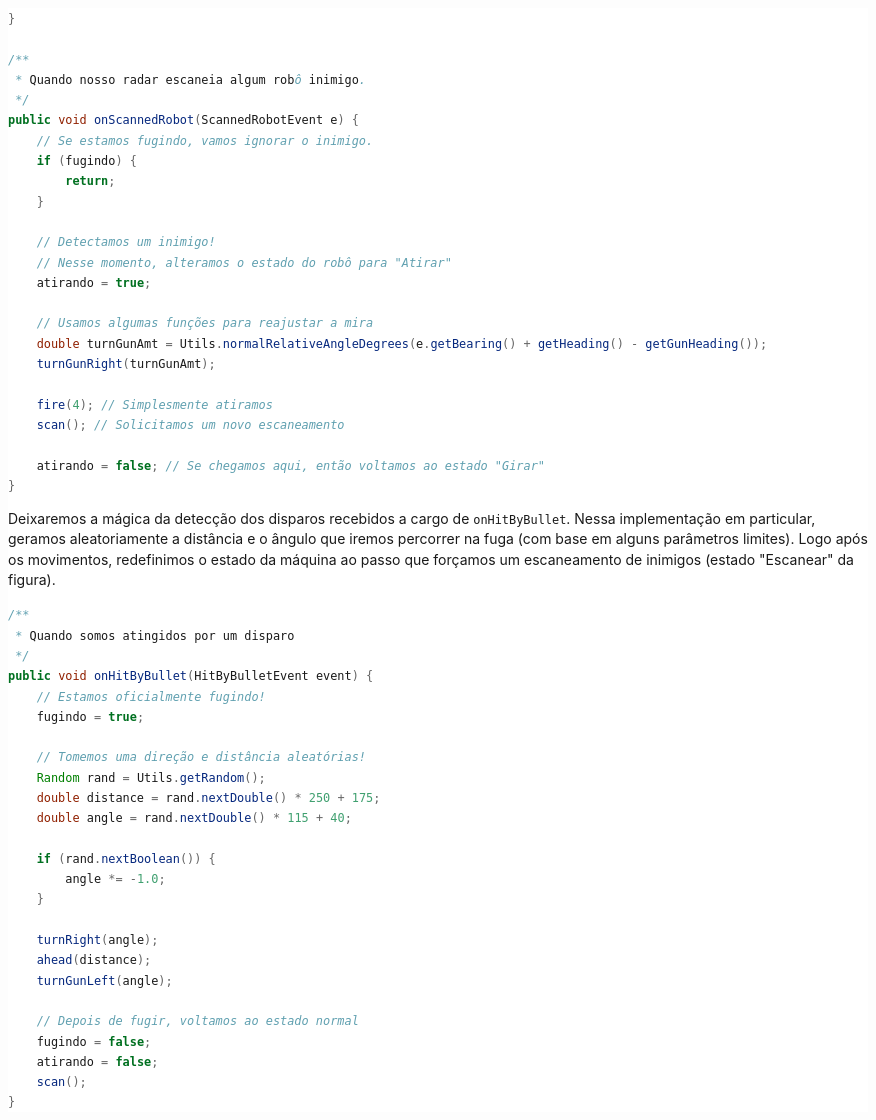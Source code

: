 ```java
}

/**
 * Quando nosso radar escaneia algum robô inimigo.
 */
public void onScannedRobot(ScannedRobotEvent e) {
	// Se estamos fugindo, vamos ignorar o inimigo.
	if (fugindo) {
		return;
	}

	// Detectamos um inimigo!
	// Nesse momento, alteramos o estado do robô para "Atirar"
	atirando = true;

	// Usamos algumas funções para reajustar a mira
	double turnGunAmt = Utils.normalRelativeAngleDegrees(e.getBearing() + getHeading() - getGunHeading());
	turnGunRight(turnGunAmt);

	fire(4); // Simplesmente atiramos
	scan(); // Solicitamos um novo escaneamento
	
	atirando = false; // Se chegamos aqui, então voltamos ao estado "Girar"
}
```

Deixaremos a mágica da detecção dos disparos recebidos a cargo de `onHitByBullet`. Nessa implementação em particular, geramos aleatoriamente a distância e o ângulo que iremos percorrer na fuga (com base em alguns parâmetros limites). Logo após os movimentos, redefinimos o estado da máquina ao passo que forçamos um escaneamento de inimigos (estado "Escanear" da figura).

```java
/**
 * Quando somos atingidos por um disparo
 */
public void onHitByBullet(HitByBulletEvent event) {	
	// Estamos oficialmente fugindo!
	fugindo = true;
	
	// Tomemos uma direção e distância aleatórias!
	Random rand = Utils.getRandom();
	double distance = rand.nextDouble() * 250 + 175;
	double angle = rand.nextDouble() * 115 + 40;
	
	if (rand.nextBoolean()) {
		angle *= -1.0;
	}

	turnRight(angle);
	ahead(distance);
	turnGunLeft(angle);
	
	// Depois de fugir, voltamos ao estado normal
	fugindo = false;
	atirando = false;
	scan();
}
```
